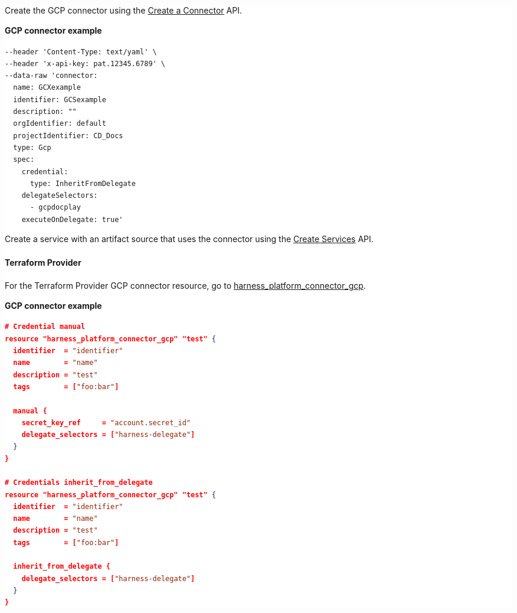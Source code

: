Create the GCP connector using the [Create a Connector](https://apidocs.harness.io/tag/Connectors#operation/createConnector) API.

**GCP connector example**

```curl
--header 'Content-Type: text/yaml' \
--header 'x-api-key: pat.12345.6789' \
--data-raw 'connector:
  name: GCXexample
  identifier: GCSexample
  description: ""
  orgIdentifier: default
  projectIdentifier: CD_Docs
  type: Gcp
  spec:
    credential:
      type: InheritFromDelegate
    delegateSelectors:
      - gcpdocplay
    executeOnDelegate: true'
```

Create a service with an artifact source that uses the connector using the [Create Services](https://apidocs.harness.io/tag/Services#operation/createServicesV2) API.

#### Terraform Provider


For the Terraform Provider GCP connector resource, go to [harness_platform_connector_gcp](https://registry.terraform.io/providers/harness/harness/latest/docs/resources/platform_connector_gcp).

**GCP connector example**

```json
# Credential manual
resource "harness_platform_connector_gcp" "test" {
  identifier  = "identifier"
  name        = "name"
  description = "test"
  tags        = ["foo:bar"]

  manual {
    secret_key_ref     = "account.secret_id"
    delegate_selectors = ["harness-delegate"]
  }
}

# Credentials inherit_from_delegate
resource "harness_platform_connector_gcp" "test" {
  identifier  = "identifier"
  name        = "name"
  description = "test"
  tags        = ["foo:bar"]

  inherit_from_delegate {
    delegate_selectors = ["harness-delegate"]
  }
}
```
